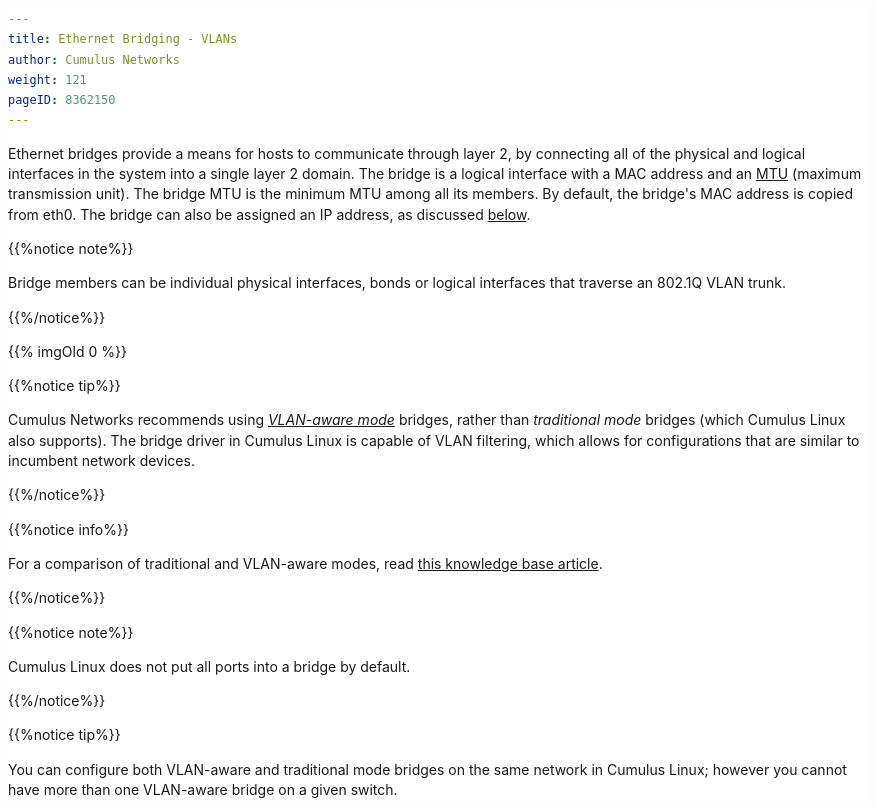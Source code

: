 ```yaml
---
title: Ethernet Bridging - VLANs
author: Cumulus Networks
weight: 121
pageID: 8362150
---
```

Ethernet bridges provide a means for hosts to communicate through layer
2, by connecting all of the physical and logical interfaces in the
system into a single layer 2 domain. The bridge is a logical interface
with a MAC address and an
[MTU](/cumulus-linux-36/Layer-1-and-Switch-Ports/Interface-Configuration-and-Management/Switch-Port-Attributes/#mtu)
(maximum transmission unit). The bridge MTU is the minimum MTU among all
its members. By default, the bridge's MAC address is copied from eth0.
The bridge can also be assigned an IP address, as discussed
[below](#configuring-an-svi-switch-vlan-interface).

{{%notice note%}}

Bridge members can be individual physical interfaces, bonds or logical
interfaces that traverse an 802.1Q VLAN trunk.

{{%/notice%}}

{{% imgOld 0 %}}

{{%notice tip%}}

Cumulus Networks recommends using 
*[VLAN-aware mode](/cumulus-linux-36/Layer-2/Ethernet-Bridging-VLANs/VLAN-aware-Bridge-Mode)*
bridges, rather than *traditional mode* bridges (which Cumulus Linux also 
supports). The bridge driver in Cumulus Linux is capable of VLAN filtering, 
which allows for configurations that are similar to incumbent network devices. 

{{%/notice%}}

{{%notice info%}}

For a comparison of traditional and VLAN-aware modes, read 
[this knowledge base article](https://docs.cumulusnetworks.com/knowledge-base/Configuration-and-Usage/Network-Interfaces/Compare-Traditional-Bridge-Mode-to-VLAN-aware-Bridge-Mode/).

{{%/notice%}}

{{%notice note%}}

Cumulus Linux does not put all ports into a bridge by default.

{{%/notice%}}

{{%notice tip%}}

You can configure both VLAN-aware and traditional mode bridges on the
same network in Cumulus Linux; however you cannot have more than one
VLAN-aware bridge on a given switch.
